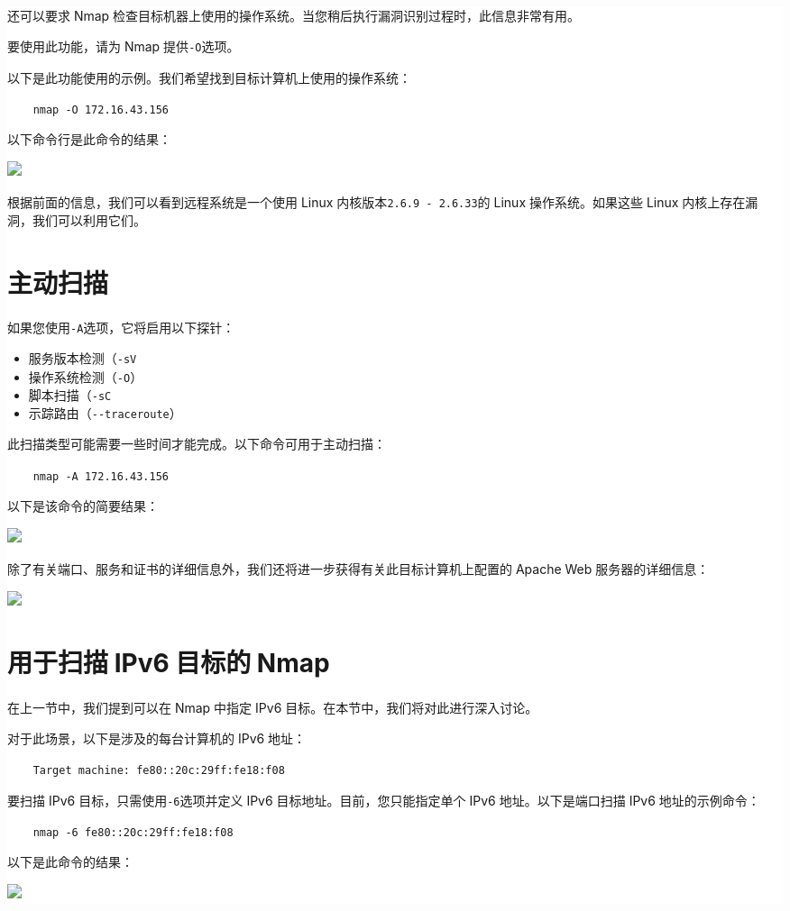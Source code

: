 还可以要求 Nmap 检查目标机器上使用的操作系统。当您稍后执行漏洞识别过程时，此信息非常有用。

要使用此功能，请为 Nmap 提供`-O`选项。

以下是此功能使用的示例。我们希望找到目标计算机上使用的操作系统：

```
    nmap -O 172.16.43.156 
```

以下命令行是此命令的结果：

![](Images/16d75c31-92c3-4c68-9052-bf0d2a833834.png)

根据前面的信息，我们可以看到远程系统是一个使用 Linux 内核版本`2.6.9 - 2.6.33`的 Linux 操作系统。如果这些 Linux 内核上存在漏洞，我们可以利用它们。

# 主动扫描

如果您使用`-A`选项，它将启用以下探针：

*   服务版本检测（`-sV`
*   操作系统检测（`-O`）
*   脚本扫描（`-sC`
*   示踪路由（`--traceroute`）

此扫描类型可能需要一些时间才能完成。以下命令可用于主动扫描：

```
    nmap -A 172.16.43.156
```

以下是该命令的简要结果：

![](Images/9bbd9901-bb24-40b6-af62-ed66cb8ab16b.png)

除了有关端口、服务和证书的详细信息外，我们还将进一步获得有关此目标计算机上配置的 Apache Web 服务器的详细信息：

![](Images/1ac74298-c7a0-422d-985e-31a6c59ef639.png)

# 用于扫描 IPv6 目标的 Nmap

在上一节中，我们提到可以在 Nmap 中指定 IPv6 目标。在本节中，我们将对此进行深入讨论。

对于此场景，以下是涉及的每台计算机的 IPv6 地址：

```
    Target machine: fe80::20c:29ff:fe18:f08
```

要扫描 IPv6 目标，只需使用`-6`选项并定义 IPv6 目标地址。目前，您只能指定单个 IPv6 地址。以下是端口扫描 IPv6 地址的示例命令：

```
    nmap -6 fe80::20c:29ff:fe18:f08
```

以下是此命令的结果：

![](Images/f52fa5e0-9c8d-4aa1-b95a-ba9681002f98.png)
